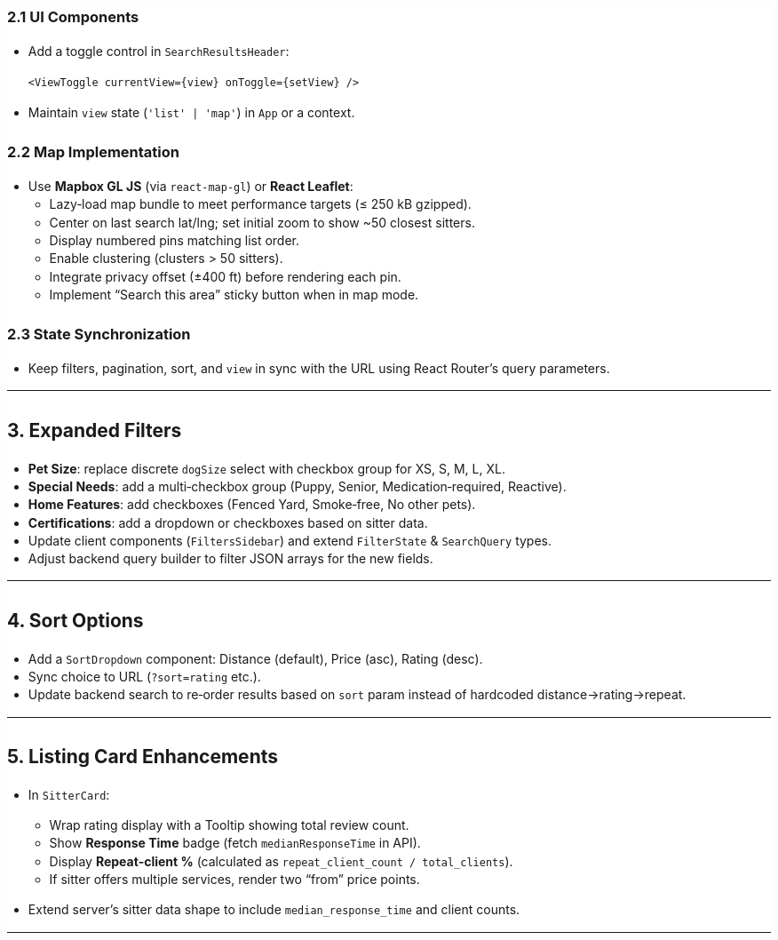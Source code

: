### 2.1 UI Components
- Add a toggle control in `SearchResultsHeader`:
  ```tsx
  <ViewToggle currentView={view} onToggle={setView} />
  ```
- Maintain `view` state (`'list' | 'map'`) in `App` or a context.

### 2.2 Map Implementation
- Use **Mapbox GL JS** (via `react-map-gl`) or **React Leaflet**:
  - Lazy‑load map bundle to meet performance targets (≤ 250 kB gzipped).
  - Center on last search lat/lng; set initial zoom to show ~50 closest sitters.
  - Display numbered pins matching list order.
  - Enable clustering (clusters > 50 sitters).
  - Integrate privacy offset (±400 ft) before rendering each pin.
  - Implement “Search this area” sticky button when in map mode.

### 2.3 State Synchronization
- Keep filters, pagination, sort, and `view` in sync with the URL using React Router’s query parameters.

---

## 3. Expanded Filters

- **Pet Size**: replace discrete `dogSize` select with checkbox group for XS, S, M, L, XL.
- **Special Needs**: add a multi‑checkbox group (Puppy, Senior, Medication‑required, Reactive).
- **Home Features**: add checkboxes (Fenced Yard, Smoke‑free, No other pets).
- **Certifications**: add a dropdown or checkboxes based on sitter data.
- Update client components (`FiltersSidebar`) and extend `FilterState` & `SearchQuery` types.
- Adjust backend query builder to filter JSON arrays for the new fields.

---

## 4. Sort Options

- Add a `SortDropdown` component: Distance (default), Price (asc), Rating (desc).
- Sync choice to URL (`?sort=rating` etc.).
- Update backend search to re‑order results based on `sort` param instead of hardcoded distance→rating→repeat.

---

## 5. Listing Card Enhancements

- In `SitterCard`:
  - Wrap rating display with a Tooltip showing total review count.
  - Show **Response Time** badge (fetch `medianResponseTime` in API).
  - Display **Repeat‑client %** (calculated as `repeat_client_count / total_clients`).
  - If sitter offers multiple services, render two “from” price points.

- Extend server’s sitter data shape to include `median_response_time` and client counts.

---